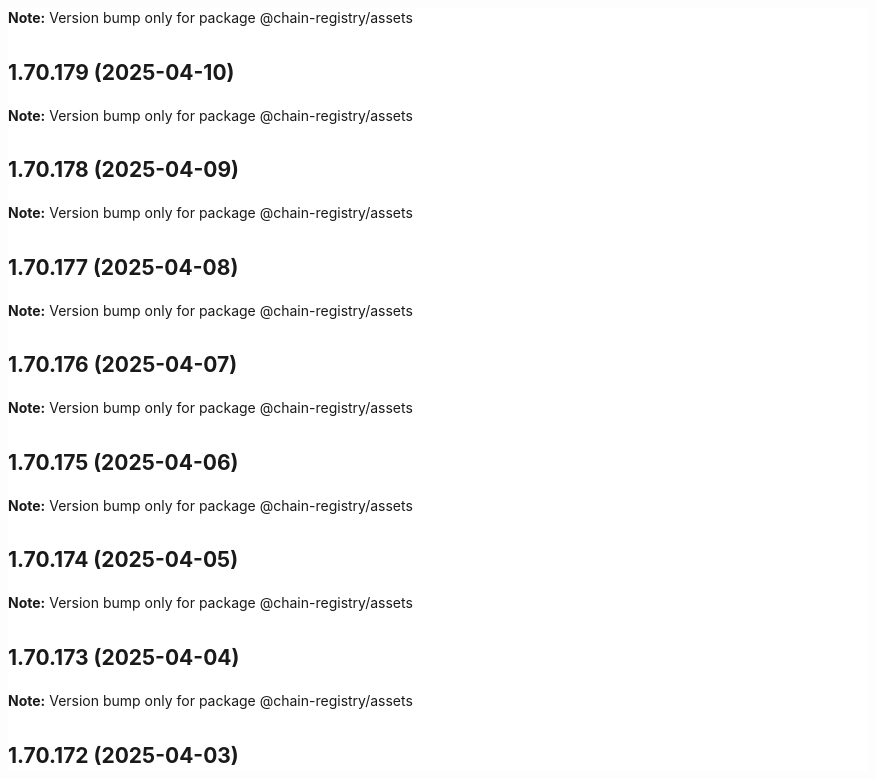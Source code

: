 **Note:** Version bump only for package @chain-registry/assets





## 1.70.179 (2025-04-10)

**Note:** Version bump only for package @chain-registry/assets





## 1.70.178 (2025-04-09)

**Note:** Version bump only for package @chain-registry/assets





## 1.70.177 (2025-04-08)

**Note:** Version bump only for package @chain-registry/assets





## 1.70.176 (2025-04-07)

**Note:** Version bump only for package @chain-registry/assets





## 1.70.175 (2025-04-06)

**Note:** Version bump only for package @chain-registry/assets





## 1.70.174 (2025-04-05)

**Note:** Version bump only for package @chain-registry/assets





## 1.70.173 (2025-04-04)

**Note:** Version bump only for package @chain-registry/assets





## 1.70.172 (2025-04-03)
